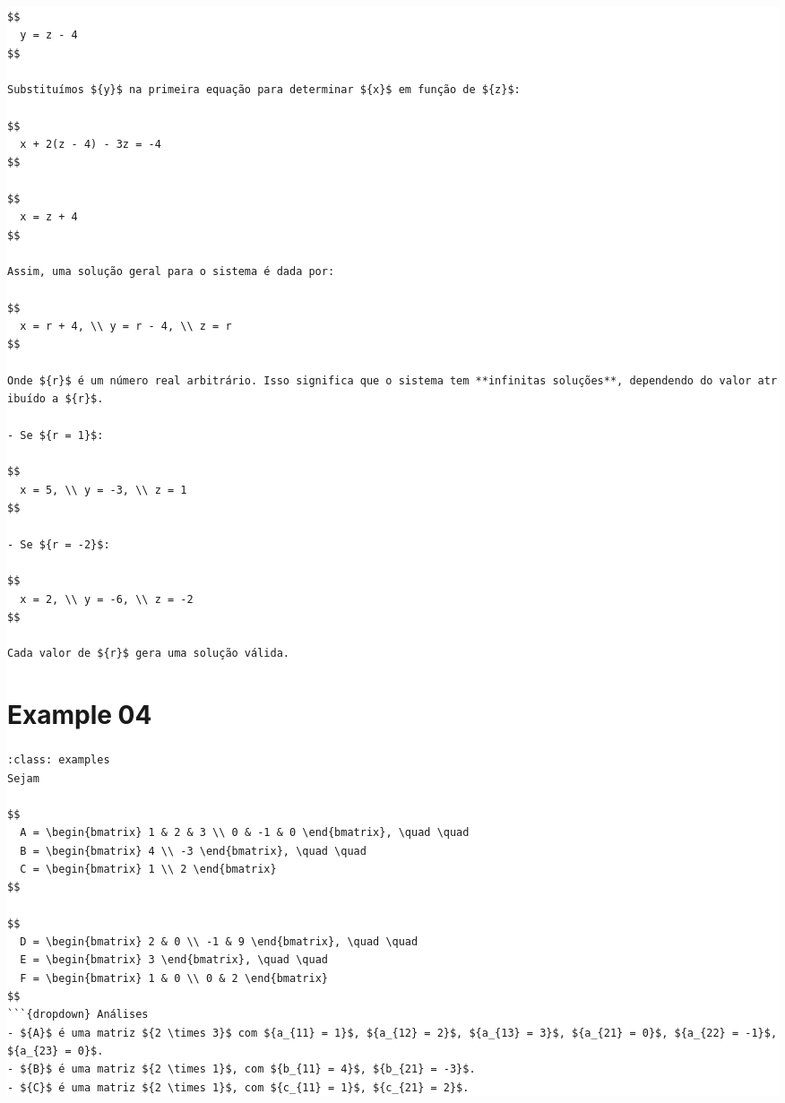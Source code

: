 ````{admonition} Exemplo 1.3
$$
  y = z - 4
$$

Substituímos ${y}$ na primeira equação para determinar ${x}$ em função de ${z}$:

$$
  x + 2(z - 4) - 3z = -4
$$

$$
  x = z + 4
$$

Assim, uma solução geral para o sistema é dada por:

$$
  x = r + 4, \\ y = r - 4, \\ z = r
$$

Onde ${r}$ é um número real arbitrário. Isso significa que o sistema tem **infinitas soluções**, dependendo do valor atribuído a ${r}$.

- Se ${r = 1}$:

$$
  x = 5, \\ y = -3, \\ z = 1
$$

- Se ${r = -2}$:

$$
  x = 2, \\ y = -6, \\ z = -2
$$

Cada valor de ${r}$ gera uma solução válida.
````


# Example 04



````{admonition} Exemplo 1.4
:class: examples
Sejam

$$
  A = \begin{bmatrix} 1 & 2 & 3 \\ 0 & -1 & 0 \end{bmatrix}, \quad \quad
  B = \begin{bmatrix} 4 \\ -3 \end{bmatrix}, \quad \quad
  C = \begin{bmatrix} 1 \\ 2 \end{bmatrix}
$$

$$
  D = \begin{bmatrix} 2 & 0 \\ -1 & 9 \end{bmatrix}, \quad \quad
  E = \begin{bmatrix} 3 \end{bmatrix}, \quad \quad
  F = \begin{bmatrix} 1 & 0 \\ 0 & 2 \end{bmatrix}
$$
```{dropdown} Análises
- ${A}$ é uma matriz ${2 \times 3}$ com ${a_{11} = 1}$, ${a_{12} = 2}$, ${a_{13} = 3}$, ${a_{21} = 0}$, ${a_{22} = -1}$, ${a_{23} = 0}$.  
- ${B}$ é uma matriz ${2 \times 1}$, com ${b_{11} = 4}$, ${b_{21} = -3}$.   
- ${C}$ é uma matriz ${2 \times 1}$, com ${c_{11} = 1}$, ${c_{21} = 2}$.  
````